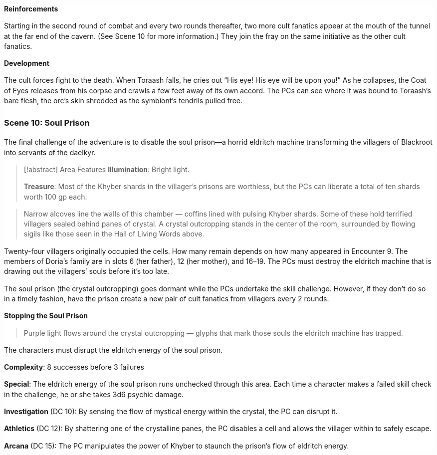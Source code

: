 **Reinforcements**

Starting in the second round of combat and every two rounds thereafter, two more cult fanatics appear at the mouth of the tunnel at the far end of the cavern. (See Scene 10 for more information.) They join the fray on the same initiative as the other cult fanatics.

**Development**

The cult forces fight to the death. When Toraash falls, he cries out “His eye! His eye will be upon you!” As he collapses, the Coat of Eyes releases from his corpse and crawls a few feet away of its own accord. The PCs can see where it was bound to Toraash’s bare flesh, the orc’s skin shredded as the symbiont’s tendrils pulled free.

### Scene 10: Soul Prison

The final challenge of the adventure is to disable the soul prison—a horrid eldritch machine transforming the villagers of Blackroot into servants of the daelkyr.

>[!abstract] Area Features
>**Illumination**: Bright light.
>
>**Treasure**: Most of the Khyber shards in the villager’s prisons are worthless, but the PCs can liberate a total of ten shards worth 100 gp each.

> Narrow alcoves line the walls of this chamber — coffins lined with pulsing Khyber shards. Some of these hold terrified villagers sealed behind panes of crystal. A crystal outcropping stands in the center of the room, surrounded by flowing sigils like those seen in the Hall of Living Words above.

Twenty-four villagers originally occupied the cells. How many remain depends on how many appeared in Encounter 9. The members of Doria’s family are in slots 6 (her father), 12 (her mother), and 16–19. The PCs must destroy the eldritch machine that is drawing out the villagers’ souls before it’s too late.

The soul prison (the crystal outcropping) goes dormant while the PCs undertake the skill challenge. However, if they don’t do so in a timely fashion, have the prison create a new pair of cult fanatics from villagers every 2 rounds.

**Stopping the Soul Prison**

> Purple light flows around the crystal outcropping — glyphs that mark those souls the eldritch machine has trapped.

The characters must disrupt the eldritch energy of the soul prison.

**Complexity**: 8 successes before 3 failures

**Special**: The eldritch energy of the soul prison runs unchecked through this area. Each time a character makes a failed skill check in the challenge, he or she takes 3d6 psychic damage.

**Investigation** (DC 10): By sensing the flow of mystical energy within the crystal, the PC can disrupt it.

**Athletics** (DC 12): By shattering one of the crystalline panes, the PC disables a cell and allows the villager within to safely escape.

**Arcana** (DC 15): The PC manipulates the power of Khyber to staunch the prison’s flow of eldritch energy.
